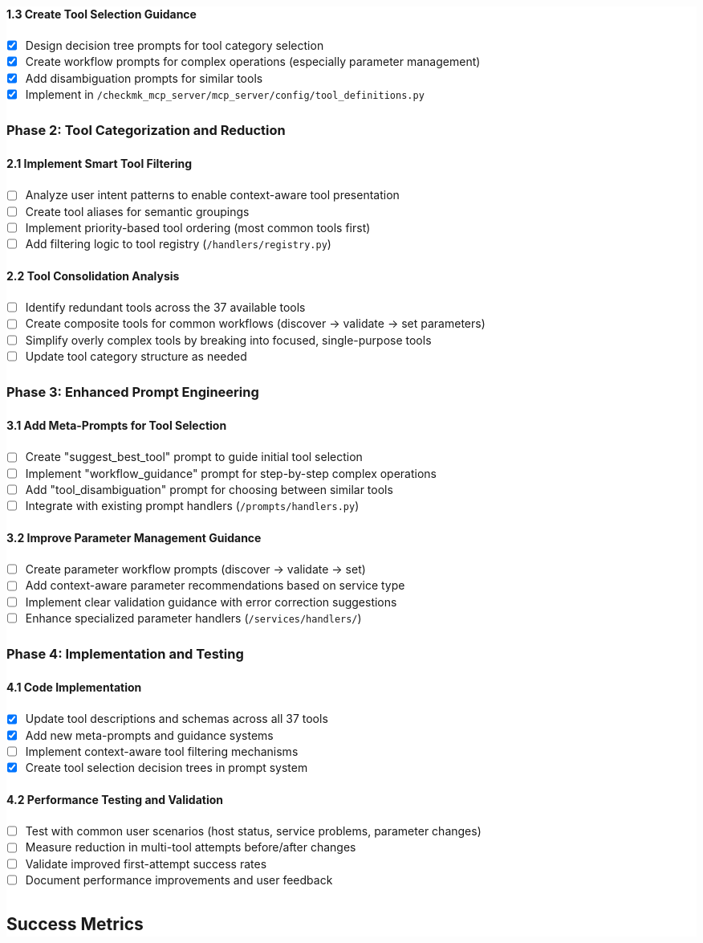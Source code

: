 #### 1.3 Create Tool Selection Guidance
- [x] Design decision tree prompts for tool category selection
- [x] Create workflow prompts for complex operations (especially parameter management)
- [x] Add disambiguation prompts for similar tools
- [x] Implement in `/checkmk_mcp_server/mcp_server/config/tool_definitions.py`

### Phase 2: Tool Categorization and Reduction

#### 2.1 Implement Smart Tool Filtering
- [ ] Analyze user intent patterns to enable context-aware tool presentation
- [ ] Create tool aliases for semantic groupings
- [ ] Implement priority-based tool ordering (most common tools first)
- [ ] Add filtering logic to tool registry (`/handlers/registry.py`)

#### 2.2 Tool Consolidation Analysis
- [ ] Identify redundant tools across the 37 available tools
- [ ] Create composite tools for common workflows (discover → validate → set parameters)
- [ ] Simplify overly complex tools by breaking into focused, single-purpose tools
- [ ] Update tool category structure as needed

### Phase 3: Enhanced Prompt Engineering

#### 3.1 Add Meta-Prompts for Tool Selection
- [ ] Create "suggest_best_tool" prompt to guide initial tool selection
- [ ] Implement "workflow_guidance" prompt for step-by-step complex operations
- [ ] Add "tool_disambiguation" prompt for choosing between similar tools
- [ ] Integrate with existing prompt handlers (`/prompts/handlers.py`)

#### 3.2 Improve Parameter Management Guidance
- [ ] Create parameter workflow prompts (discover → validate → set)
- [ ] Add context-aware parameter recommendations based on service type
- [ ] Implement clear validation guidance with error correction suggestions
- [ ] Enhance specialized parameter handlers (`/services/handlers/`)

### Phase 4: Implementation and Testing

#### 4.1 Code Implementation
- [x] Update tool descriptions and schemas across all 37 tools
- [x] Add new meta-prompts and guidance systems
- [ ] Implement context-aware tool filtering mechanisms
- [x] Create tool selection decision trees in prompt system

#### 4.2 Performance Testing and Validation
- [ ] Test with common user scenarios (host status, service problems, parameter changes)
- [ ] Measure reduction in multi-tool attempts before/after changes
- [ ] Validate improved first-attempt success rates
- [ ] Document performance improvements and user feedback

## Success Metrics
